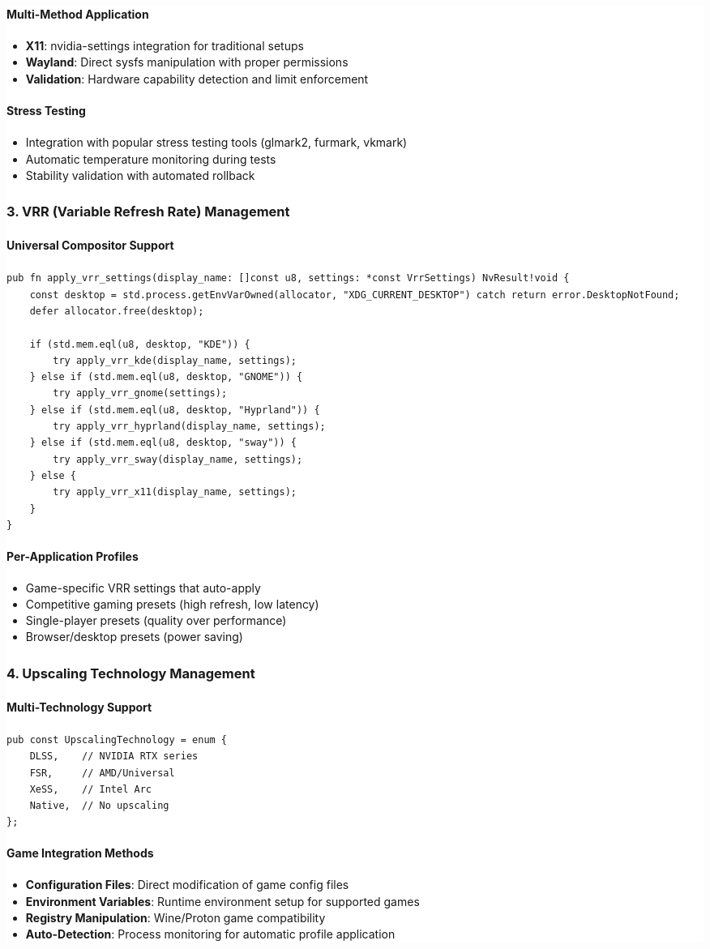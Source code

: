 #### **Multi-Method Application**
- **X11**: nvidia-settings integration for traditional setups
- **Wayland**: Direct sysfs manipulation with proper permissions
- **Validation**: Hardware capability detection and limit enforcement

#### **Stress Testing**
- Integration with popular stress testing tools (glmark2, furmark, vkmark)
- Automatic temperature monitoring during tests
- Stability validation with automated rollback

### **3. VRR (Variable Refresh Rate) Management**

#### **Universal Compositor Support**
```zig
pub fn apply_vrr_settings(display_name: []const u8, settings: *const VrrSettings) NvResult!void {
    const desktop = std.process.getEnvVarOwned(allocator, "XDG_CURRENT_DESKTOP") catch return error.DesktopNotFound;
    defer allocator.free(desktop);
    
    if (std.mem.eql(u8, desktop, "KDE")) {
        try apply_vrr_kde(display_name, settings);
    } else if (std.mem.eql(u8, desktop, "GNOME")) {
        try apply_vrr_gnome(settings);
    } else if (std.mem.eql(u8, desktop, "Hyprland")) {
        try apply_vrr_hyprland(display_name, settings);
    } else if (std.mem.eql(u8, desktop, "sway")) {
        try apply_vrr_sway(display_name, settings);
    } else {
        try apply_vrr_x11(display_name, settings);
    }
}
```

#### **Per-Application Profiles**
- Game-specific VRR settings that auto-apply
- Competitive gaming presets (high refresh, low latency)
- Single-player presets (quality over performance)
- Browser/desktop presets (power saving)

### **4. Upscaling Technology Management**

#### **Multi-Technology Support**
```zig
pub const UpscalingTechnology = enum {
    DLSS,    // NVIDIA RTX series
    FSR,     // AMD/Universal  
    XeSS,    // Intel Arc
    Native,  // No upscaling
};
```

#### **Game Integration Methods**
- **Configuration Files**: Direct modification of game config files
- **Environment Variables**: Runtime environment setup for supported games
- **Registry Manipulation**: Wine/Proton game compatibility
- **Auto-Detection**: Process monitoring for automatic profile application
